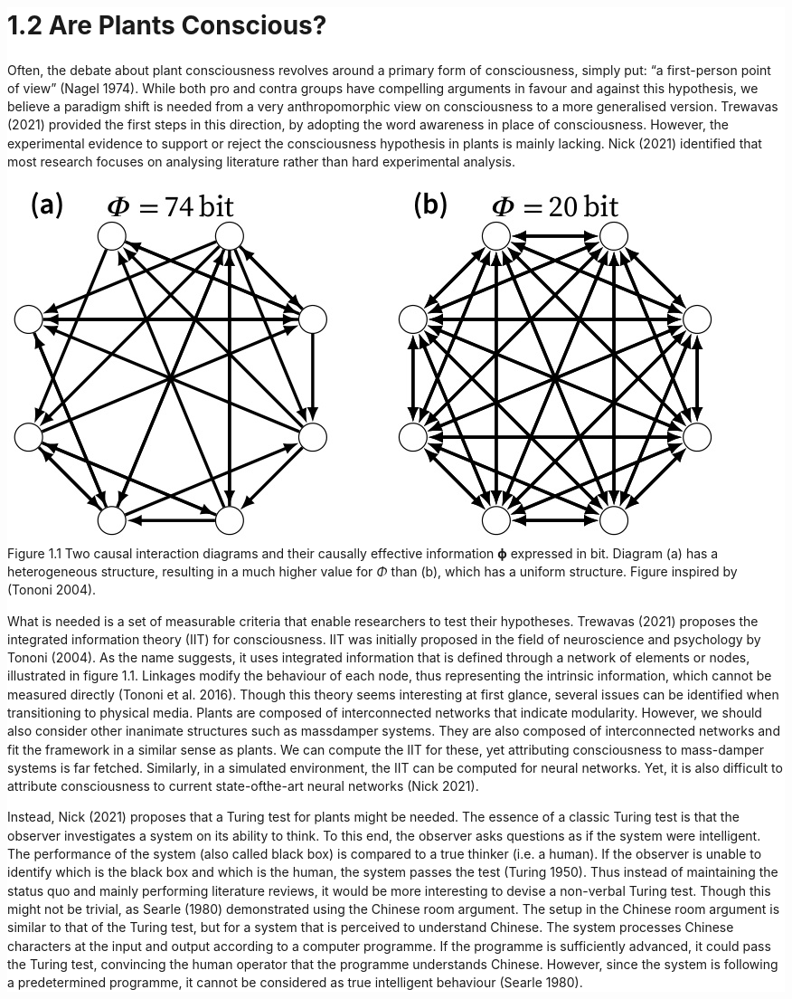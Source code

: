 # 1.2 Are Plants Conscious?

Often, the debate about plant consciousness revolves around a primary form of consciousness, simply put: “a first-person point of view” (Nagel 1974). While both pro and contra groups have compelling arguments in favour and against this hypothesis, we believe a paradigm shift is needed from a very anthropomorphic view on consciousness to a more generalised version. Trewavas (2021) provided the first steps in this direction, by adopting the word awareness in place of consciousness. However, the experimental evidence to support or reject the consciousness hypothesis in plants is mainly lacking. Nick (2021) identified that most research focuses on analysing literature rather than hard experimental analysis.

![](images/801290b3f9a823cb90fad0e1515d4fb4ec8ecd21c4956caedd59ffe0bb4a55d7.jpg)  
Figure 1.1 Two causal interaction diagrams and their causally effective information $\pmb { \phi }$ expressed in bit. Diagram (a) has a heterogeneous structure, resulting in a much higher value for $\Phi$ than (b), which has a uniform structure. Figure inspired by (Tononi 2004).

What is needed is a set of measurable criteria that enable researchers to test their hypotheses. Trewavas (2021) proposes the integrated information theory (IIT) for consciousness. IIT was initially proposed in the field of neuroscience and psychology by Tononi (2004). As the name suggests, it uses integrated information that is defined through a network of elements or nodes, illustrated in figure 1.1. Linkages modify the behaviour of each node, thus representing the intrinsic information, which cannot be measured directly (Tononi et al. 2016). Though this theory seems interesting at first glance, several issues can be identified when transitioning to physical media. Plants are composed of interconnected networks that indicate modularity. However, we should also consider other inanimate structures such as massdamper systems. They are also composed of interconnected networks and fit the framework in a similar sense as plants. We can compute the IIT for these, yet attributing consciousness to mass-damper systems is far fetched. Similarly, in a simulated environment, the IIT can be computed for neural networks. Yet, it is also difficult to attribute consciousness to current state-ofthe-art neural networks (Nick 2021).

Instead, Nick (2021) proposes that a Turing test for plants might be needed. The essence of a classic Turing test is that the observer investigates a system on its ability to think. To this end, the observer asks questions as if the system were intelligent. The performance of the system (also called black box) is compared to a true thinker (i.e. a human). If the observer is unable to identify which is the black box and which is the human, the system passes the test (Turing 1950). Thus instead of maintaining the status quo and mainly performing literature reviews, it would be more interesting to devise a non-verbal Turing test. Though this might not be trivial, as Searle (1980) demonstrated using the Chinese room argument. The setup in the Chinese room argument is similar to that of the Turing test, but for a system that is perceived to understand Chinese. The system processes Chinese characters at the input and output according to a computer programme. If the programme is sufficiently advanced, it could pass the Turing test, convincing the human operator that the programme understands Chinese. However, since the system is following a predetermined programme, it cannot be considered as true intelligent behaviour (Searle 1980).
